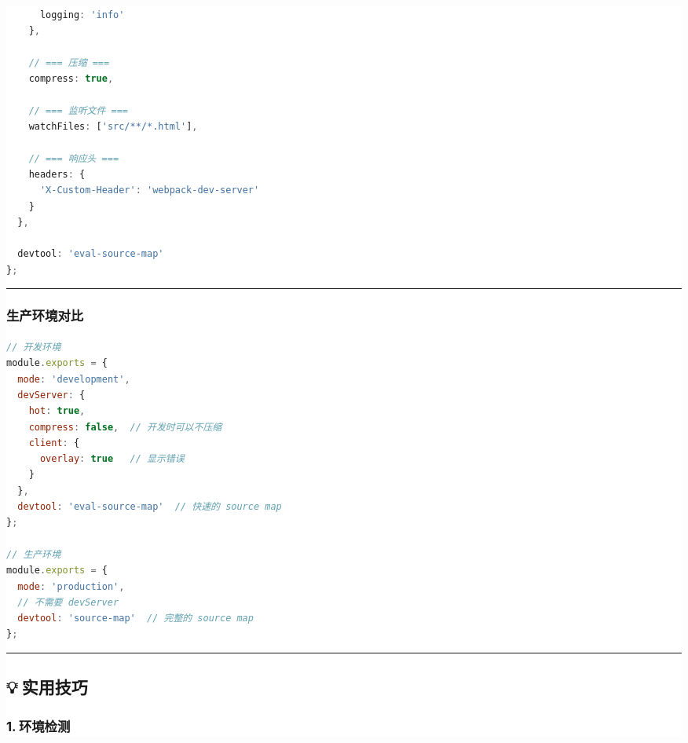 ```javascript
      logging: 'info'
    },
    
    // === 压缩 ===
    compress: true,
    
    // === 监听文件 ===
    watchFiles: ['src/**/*.html'],
    
    // === 响应头 ===
    headers: {
      'X-Custom-Header': 'webpack-dev-server'
    }
  },
  
  devtool: 'eval-source-map'
};
```

---

### 生产环境对比

```javascript
// 开发环境
module.exports = {
  mode: 'development',
  devServer: {
    hot: true,
    compress: false,  // 开发时可以不压缩
    client: {
      overlay: true   // 显示错误
    }
  },
  devtool: 'eval-source-map'  // 快速的 source map
};

// 生产环境
module.exports = {
  mode: 'production',
  // 不需要 devServer
  devtool: 'source-map'  // 完整的 source map
};
```

---

## 💡 实用技巧

### 1. 环境检测
